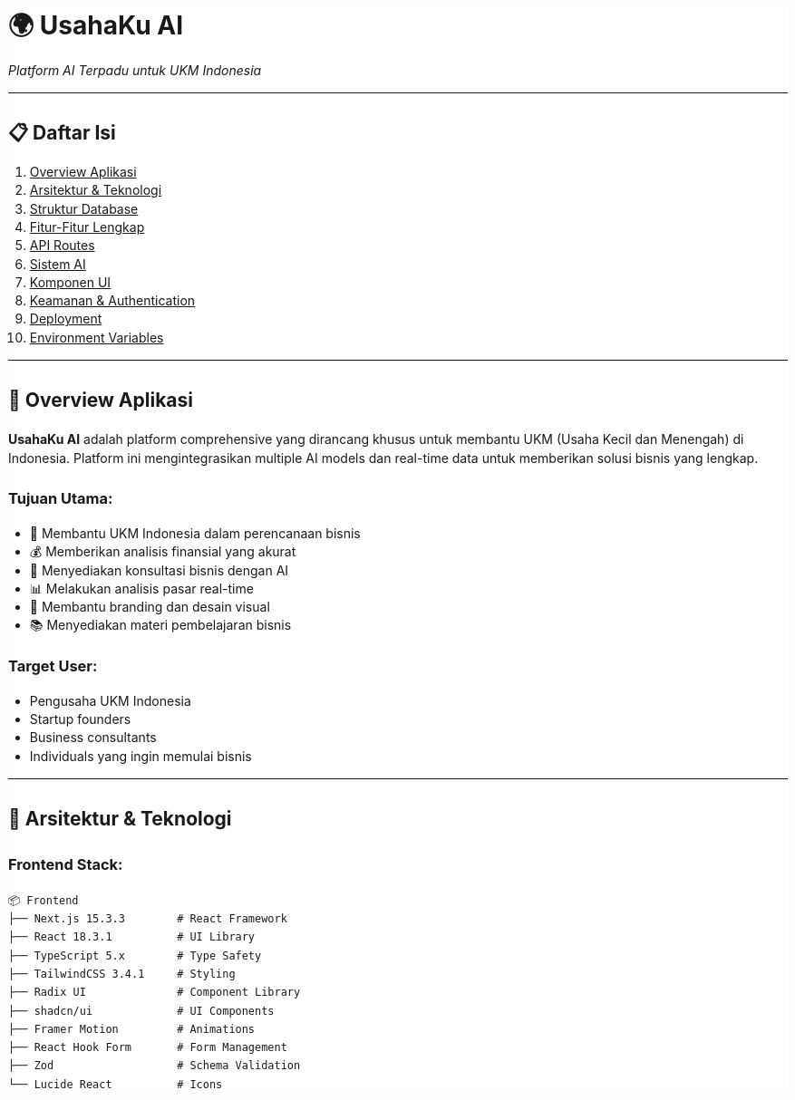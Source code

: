 # 🌍 UsahaKu AI

*Platform AI Terpadu untuk UKM Indonesia*

---

## 📋 Daftar Isi

1. [Overview Aplikasi](#-overview-aplikasi)
2. [Arsitektur & Teknologi](#-arsitektur--teknologi)
3. [Struktur Database](#️-struktur-database)
4. [Fitur-Fitur Lengkap](#-fitur-fitur-lengkap)
5. [API Routes](#-api-routes)
6. [Sistem AI](#-sistem-ai)
7. [Komponen UI](#-komponen-ui)
8. [Keamanan & Authentication](#️-keamanan--authentication)
9. [Deployment](#-deployment)
10. [Environment Variables](#-environment-variables)

---

## 🏢 Overview Aplikasi

**UsahaKu AI** adalah platform comprehensive yang dirancang khusus untuk membantu UKM (Usaha Kecil dan Menengah) di Indonesia. Platform ini mengintegrasikan multiple AI models dan real-time data untuk memberikan solusi bisnis yang lengkap.

### Tujuan Utama:
- 🎯 Membantu UKM Indonesia dalam perencanaan bisnis
- 💰 Memberikan analisis finansial yang akurat
- 🤖 Menyediakan konsultasi bisnis dengan AI
- 📊 Melakukan analisis pasar real-time
- 🎨 Membantu branding dan desain visual
- 📚 Menyediakan materi pembelajaran bisnis

### Target User:
- Pengusaha UKM Indonesia
- Startup founders
- Business consultants
- Individuals yang ingin memulai bisnis

---

## 🔧 Arsitektur & Teknologi

### **Frontend Stack:**
```
📦 Frontend
├── Next.js 15.3.3        # React Framework
├── React 18.3.1          # UI Library
├── TypeScript 5.x        # Type Safety
├── TailwindCSS 3.4.1     # Styling
├── Radix UI              # Component Library
├── shadcn/ui             # UI Components
├── Framer Motion         # Animations
├── React Hook Form       # Form Management
├── Zod                   # Schema Validation
└── Lucide React          # Icons
```
